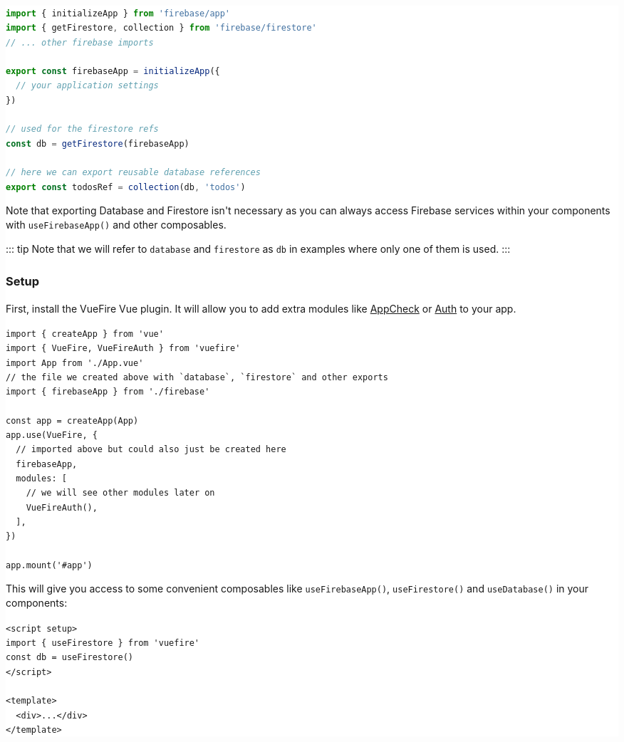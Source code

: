 ```js
import { initializeApp } from 'firebase/app'
import { getFirestore, collection } from 'firebase/firestore'
// ... other firebase imports

export const firebaseApp = initializeApp({
  // your application settings
})

// used for the firestore refs
const db = getFirestore(firebaseApp)

// here we can export reusable database references
export const todosRef = collection(db, 'todos')
```

</FirebaseExample>

Note that exporting Database and Firestore isn't necessary as you can always access Firebase services within your components with `useFirebaseApp()` and other composables.

::: tip
Note that we will refer to `database` and `firestore` as `db` in examples where only one of them is used.
:::

### Setup

First, install the VueFire Vue plugin. It will allow you to add extra modules like [AppCheck](./app-check.md) or [Auth](./auth.md) to your app.

```ts{2,8-15}
import { createApp } from 'vue'
import { VueFire, VueFireAuth } from 'vuefire'
import App from './App.vue'
// the file we created above with `database`, `firestore` and other exports
import { firebaseApp } from './firebase'

const app = createApp(App)
app.use(VueFire, {
  // imported above but could also just be created here
  firebaseApp,
  modules: [
    // we will see other modules later on
    VueFireAuth(),
  ],
})

app.mount('#app')
```

This will give you access to some convenient composables like `useFirebaseApp()`, `useFirestore()` and `useDatabase()` in your components:

```vue{2-3}
<script setup>
import { useFirestore } from 'vuefire'
const db = useFirestore()
</script>

<template>
  <div>...</div>
</template>
```
